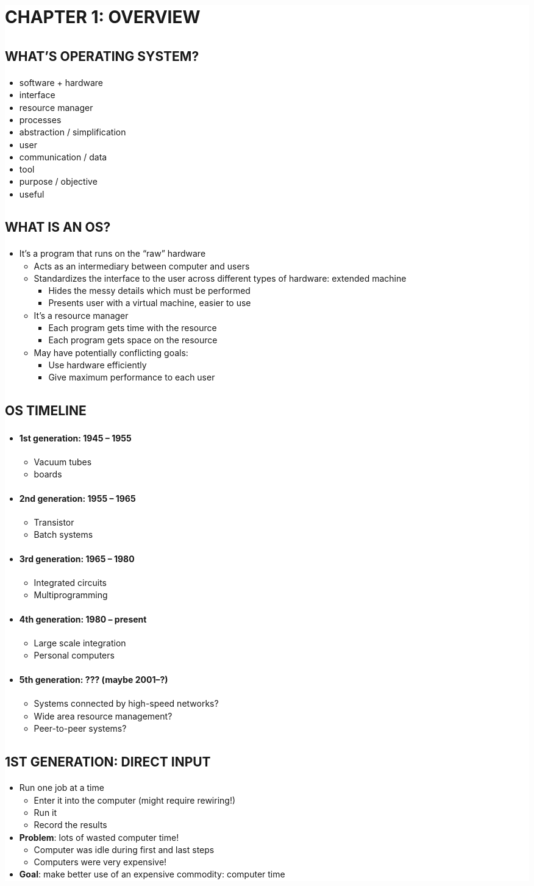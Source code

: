 # CHAPTER 1: OVERVIEW

## WHAT’S OPERATING SYSTEM?
- software + hardware
- interface
- resource manager
- processes
- abstraction / simplification
- user
- communication / data
- tool
- purpose / objective
- useful


## WHAT IS AN OS?
- It’s a program that runs on the “raw” hardware
    - Acts as an intermediary between computer and users
    - Standardizes the interface to the user across different types of hardware: extended machine
        - Hides the messy details which must be performed
        - Presents user with a virtual machine, easier to use
    - It’s a resource manager
        - Each program gets time with the resource
        - Each program gets space on the resource
    - May have potentially conflicting goals:
        - Use hardware efficiently
        - Give maximum performance to each user


## OS TIMELINE
- #### 1st generation: 1945 – 1955
    - Vacuum tubes
    - boards
- #### 2nd generation: 1955 – 1965
    - Transistor
    - Batch systems
- #### 3rd generation: 1965 – 1980
    - Integrated circuits
    - Multiprogramming
- #### 4th generation: 1980 – present
    - Large scale integration
    - Personal computers
- #### 5th generation: ??? (maybe 2001–?)
    - Systems connected by high-speed networks?
    - Wide area resource management?
    - Peer-to-peer systems?


## 1ST GENERATION: DIRECT INPUT
- Run one job at a time
    - Enter it into the computer (might require rewiring!)
    - Run it
    - Record the results
- **Problem**: lots of wasted computer time!
    - Computer was idle during first and last steps
    - Computers were very expensive!
- **Goal**: make better use of an expensive commodity: computer time

